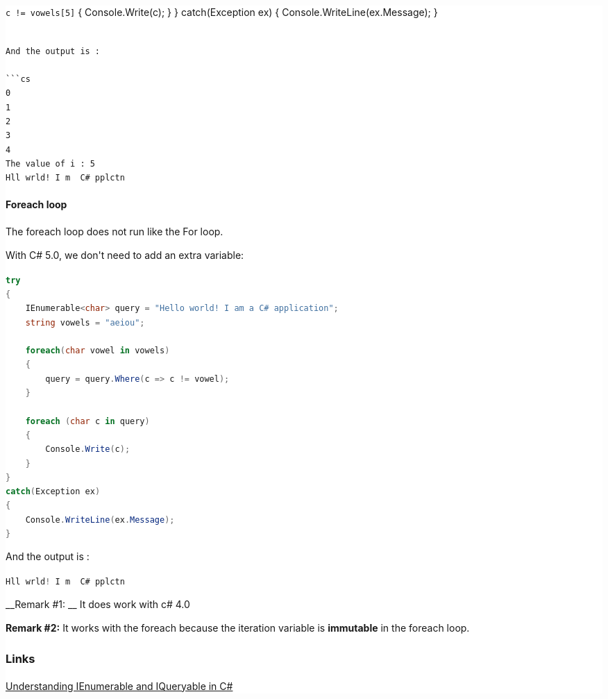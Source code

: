``` c != vowels[5] ```
    {
        Console.Write(c);
    }
}
catch(Exception ex)
{
    Console.WriteLine(ex.Message);
}
```

And the output is : 

```cs
0
1
2
3
4
The value of i : 5
Hll wrld! I m  C# pplctn
```

#### Foreach loop

The foreach loop does not run like the For loop.

With C# 5.0, we don't need to add an extra variable:

```cs
try
{
    IEnumerable<char> query = "Hello world! I am a C# application";
    string vowels = "aeiou";

    foreach(char vowel in vowels)
    {
        query = query.Where(c => c != vowel);
    }

    foreach (char c in query)
    {
        Console.Write(c);
    }
}
catch(Exception ex)
{
    Console.WriteLine(ex.Message);
}
```

And the output is :

```cs
Hll wrld! I m  C# pplctn
```

__Remark #1: __ It does work with c# 4.0

__Remark #2:__ It works with the foreach because the iteration variable is __immutable__ in the foreach loop.
### Links

[Understanding IEnumerable and IQueryable in C#](http://blog.falafel.com/understanding-ienumerable-iqueryable-c/)

